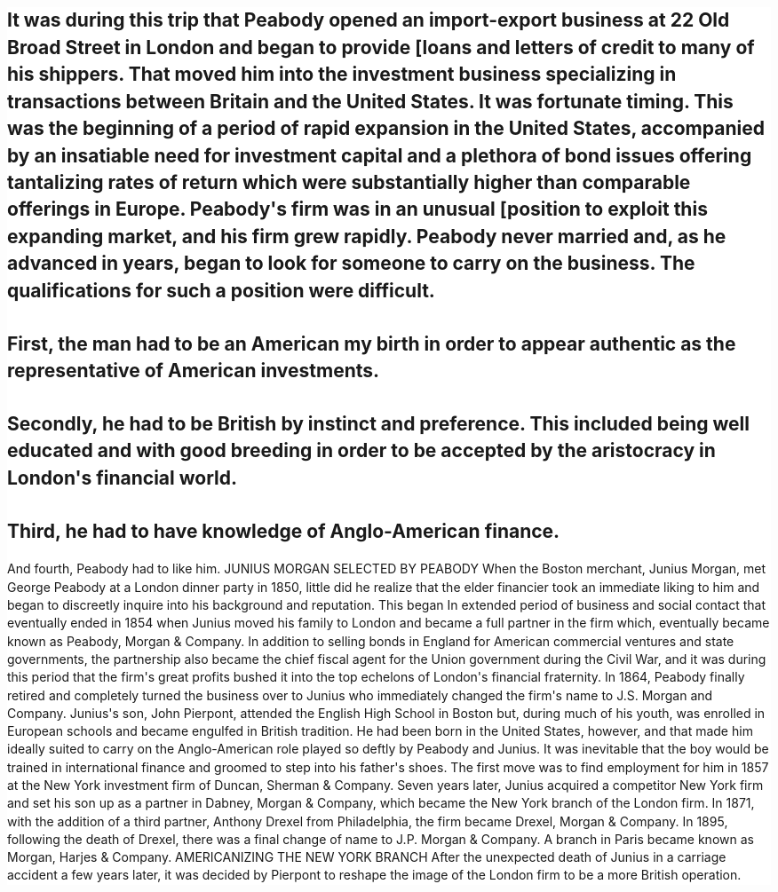 It was during this trip that Peabody opened an import-export business at 22
Old Broad Street in London and began to provide [loans and letters of credit
to many of his shippers. That moved him into the investment business
specializing in transactions between Britain and the United States.
It was fortunate timing. This was the beginning of a period of rapid
expansion in the United States, accompanied by an insatiable need for
investment capital and a plethora of bond issues offering tantalizing rates
of return which were substantially higher than comparable offerings in
Europe. Peabody's firm was in an unusual [position to exploit this expanding
market, and his firm grew rapidly.
Peabody never married and, as he advanced in years, began to look for
someone to carry on the business. The qualifications for such a position
were difficult.
-
First, the man had to be an American my birth in order to
appear authentic as the representative of American investments.
-
Secondly,
he had to be British by instinct and preference. This included being well
educated and with good breeding in order to be accepted by the aristocracy
in London's financial world.
-
Third, he had to have knowledge of
Anglo-American finance.
-
And fourth, Peabody had to like him.
JUNIUS MORGAN SELECTED BY PEABODY
When the Boston merchant, Junius Morgan, met George Peabody at a London
dinner party in 1850, little did he realize that the elder financier took an
immediate liking to him and began to discreetly inquire into his background
and reputation.
This began In extended period of business and social contact
that eventually ended in 1854 when Junius moved his family to London and
became a full partner in the firm which, eventually became known as Peabody,
Morgan & Company.
In addition to selling bonds in England for American commercial ventures and
state governments, the partnership also became the chief fiscal agent for
the Union government during the Civil War, and it was during this period
that the firm's great profits bushed it into the top echelons of London's
financial fraternity.
In 1864, Peabody finally retired and completely turned
the business over to Junius who immediately changed the firm's name to J.S.
Morgan and Company.
Junius's son, John Pierpont, attended the English High School in Boston but,
during much of his youth, was enrolled in European schools and became
engulfed in British tradition. He had been born in the United States,
however, and that made him ideally suited to carry on the Anglo-American
role played so deftly by Peabody and Junius. It was inevitable that the boy
would be trained in international finance and groomed to step into his
father's shoes.
The first move was to find employment for him in 1857 at the
New York investment firm of Duncan, Sherman & Company. Seven years later, Junius acquired a competitor New York firm and set his son up as a partner
in Dabney, Morgan & Company, which became the New York branch of the London
firm.
In 1871, with the addition of a third partner, Anthony Drexel from
Philadelphia, the firm became Drexel, Morgan & Company. In 1895, following
the death of Drexel, there was a final change of name to J.P. Morgan &
Company.
A branch in Paris became known as Morgan, Harjes & Company.
AMERICANIZING THE NEW YORK BRANCH
After the unexpected death of Junius in a carriage accident a few years
later, it was decided by Pierpont to reshape the image of the London firm to
be a more British operation.